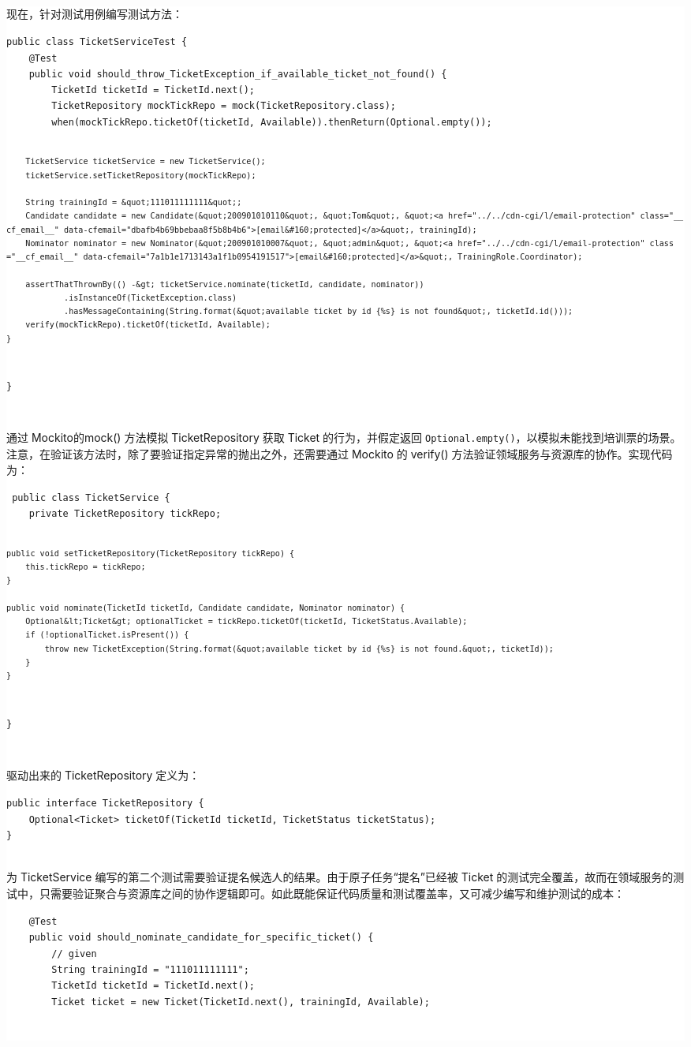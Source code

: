 </code></pre>
<p>现在，针对测试用例编写测试方法：</p>
<pre><code class="language-java">public class TicketServiceTest {
    @Test
    public void should_throw_TicketException_if_available_ticket_not_found() {
        TicketId ticketId = TicketId.next();
        TicketRepository mockTickRepo = mock(TicketRepository.class);
        when(mockTickRepo.ticketOf(ticketId, Available)).thenReturn(Optional.empty());

        TicketService ticketService = new TicketService();
        ticketService.setTicketRepository(mockTickRepo);

        String trainingId = &quot;111011111111&quot;;
        Candidate candidate = new Candidate(&quot;200901010110&quot;, &quot;Tom&quot;, &quot;<a href="../../cdn-cgi/l/email-protection" class="__cf_email__" data-cfemail="dbafb4b69bbebaa8f5b8b4b6">[email&#160;protected]</a>&quot;, trainingId);
        Nominator nominator = new Nominator(&quot;200901010007&quot;, &quot;admin&quot;, &quot;<a href="../../cdn-cgi/l/email-protection" class="__cf_email__" data-cfemail="7a1b1e1713143a1f1b0954191517">[email&#160;protected]</a>&quot;, TrainingRole.Coordinator);

        assertThatThrownBy(() -&gt; ticketService.nominate(ticketId, candidate, nominator))
                .isInstanceOf(TicketException.class)
                .hasMessageContaining(String.format(&quot;available ticket by id {%s} is not found&quot;, ticketId.id()));
        verify(mockTickRepo).ticketOf(ticketId, Available);
    }
}

</code></pre>
<p>通过 Mockito的mock() 方法模拟 TicketRepository 获取 Ticket 的行为，并假定返回 <code>Optional.empty()</code>，以模拟未能找到培训票的场景。注意，在验证该方法时，除了要验证指定异常的抛出之外，还需要通过 Mockito 的 verify() 方法验证领域服务与资源库的协作。实现代码为：</p>
<pre><code class="language-java"> public class TicketService {
    private TicketRepository tickRepo;

    public void setTicketRepository(TicketRepository tickRepo) {
        this.tickRepo = tickRepo;
    }

    public void nominate(TicketId ticketId, Candidate candidate, Nominator nominator) {
        Optional&lt;Ticket&gt; optionalTicket = tickRepo.ticketOf(ticketId, TicketStatus.Available);
        if (!optionalTicket.isPresent()) {
            throw new TicketException(String.format(&quot;available ticket by id {%s} is not found.&quot;, ticketId));
        }
    }
}

</code></pre>
<p>驱动出来的 TicketRepository 定义为：</p>
<pre><code class="language-java">public interface TicketRepository {
    Optional&lt;Ticket&gt; ticketOf(TicketId ticketId, TicketStatus ticketStatus);
}

</code></pre>
<p>为 TicketService 编写的第二个测试需要验证提名候选人的结果。由于原子任务“提名”已经被 Ticket 的测试完全覆盖，故而在领域服务的测试中，只需要验证聚合与资源库之间的协作逻辑即可。如此既能保证代码质量和测试覆盖率，又可减少编写和维护测试的成本：</p>
<pre><code class="language-java">    @Test
    public void should_nominate_candidate_for_specific_ticket() {
        // given
        String trainingId = &quot;111011111111&quot;;
        TicketId ticketId = TicketId.next();
        Ticket ticket = new Ticket(TicketId.next(), trainingId, Available);
